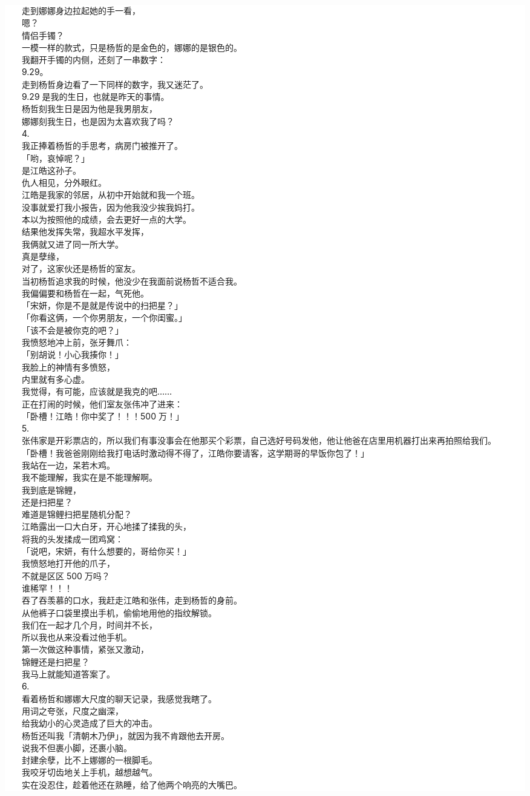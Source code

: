 &emsp;&emsp;走到娜娜身边拉起她的手一看，  
&emsp;&emsp;嗯？  
&emsp;&emsp;情侣手镯？  
&emsp;&emsp;一模一样的款式，只是杨哲的是金色的，娜娜的是银色的。  
&emsp;&emsp;我翻开手镯的内侧，还刻了一串数字：  
&emsp;&emsp;9.29。  
&emsp;&emsp;走到杨哲身边看了一下同样的数字，我又迷茫了。  
&emsp;&emsp;9.29 是我的生日，也就是昨天的事情。  
&emsp;&emsp;杨哲刻我生日是因为他是我男朋友，  
&emsp;&emsp;娜娜刻我生日，也是因为太喜欢我了吗？  
&emsp;&emsp;4.  
&emsp;&emsp;我正捧着杨哲的手思考，病房门被推开了。  
&emsp;&emsp;「哟，哀悼呢？」  
&emsp;&emsp;是江皓这孙子。  
&emsp;&emsp;仇人相见，分外眼红。  
&emsp;&emsp;江皓是我家的邻居，从初中开始就和我一个班。  
&emsp;&emsp;没事就爱打我小报告，因为他我没少挨我妈打。  
&emsp;&emsp;本以为按照他的成绩，会去更好一点的大学。  
&emsp;&emsp;结果他发挥失常，我超水平发挥，  
&emsp;&emsp;我俩就又进了同一所大学。  
&emsp;&emsp;真是孽缘，  
&emsp;&emsp;对了，这家伙还是杨哲的室友。  
&emsp;&emsp;当初杨哲追求我的时候，他没少在我面前说杨哲不适合我。  
&emsp;&emsp;我偏偏要和杨哲在一起，气死他。  
&emsp;&emsp;「宋妍，你是不是就是传说中的扫把星？」  
&emsp;&emsp;「你看这俩，一个你男朋友，一个你闺蜜。」  
&emsp;&emsp;「该不会是被你克的吧？」  
&emsp;&emsp;我愤怒地冲上前，张牙舞爪：  
&emsp;&emsp;「别胡说！小心我揍你！」  
&emsp;&emsp;我脸上的神情有多愤怒，  
&emsp;&emsp;内里就有多心虚。  
&emsp;&emsp;我觉得，有可能，应该就是我克的吧……  
&emsp;&emsp;正在打闹的时候，他们室友张伟冲了进来：  
&emsp;&emsp;「卧槽！江皓！你中奖了！！！500 万！」  
&emsp;&emsp;5.  
&emsp;&emsp;张伟家是开彩票店的，所以我们有事没事会在他那买个彩票，自己选好号码发他，他让他爸在店里用机器打出来再拍照给我们。  
&emsp;&emsp;「卧槽！我爸爸刚刚给我打电话时激动得不得了，江皓你要请客，这学期哥的早饭你包了！」  
&emsp;&emsp;我站在一边，呆若木鸡。  
&emsp;&emsp;我不能理解，我实在是不能理解啊。  
&emsp;&emsp;我到底是锦鲤，  
&emsp;&emsp;还是扫把星？  
&emsp;&emsp;难道是锦鲤扫把星随机分配？  
&emsp;&emsp;江皓露出一口大白牙，开心地揉了揉我的头，  
&emsp;&emsp;将我的头发揉成一团鸡窝：  
&emsp;&emsp;「说吧，宋妍，有什么想要的，哥给你买！」  
&emsp;&emsp;我愤怒地打开他的爪子，  
&emsp;&emsp;不就是区区 500 万吗？  
&emsp;&emsp;谁稀罕！！！  
&emsp;&emsp;吞了吞羡慕的口水，我赶走江皓和张伟，走到杨哲的身前。  
&emsp;&emsp;从他裤子口袋里摸出手机，偷偷地用他的指纹解锁。  
&emsp;&emsp;我们在一起才几个月，时间并不长，  
&emsp;&emsp;所以我也从来没看过他手机。  
&emsp;&emsp;第一次做这种事情，紧张又激动，  
&emsp;&emsp;锦鲤还是扫把星？  
&emsp;&emsp;我马上就能知道答案了。  
&emsp;&emsp;6.  
&emsp;&emsp;看着杨哲和娜娜大尺度的聊天记录，我感觉我瞎了。  
&emsp;&emsp;用词之夸张，尺度之幽深，  
&emsp;&emsp;给我幼小的心灵造成了巨大的冲击。  
&emsp;&emsp;杨哲还叫我「清朝木乃伊」，就因为我不肯跟他去开房。  
&emsp;&emsp;说我不但裹小脚，还裹小脑。  
&emsp;&emsp;封建余孽，比不上娜娜的一根脚毛。  
&emsp;&emsp;我咬牙切齿地关上手机，越想越气。  
&emsp;&emsp;实在没忍住，趁着他还在熟睡，给了他两个响亮的大嘴巴。  